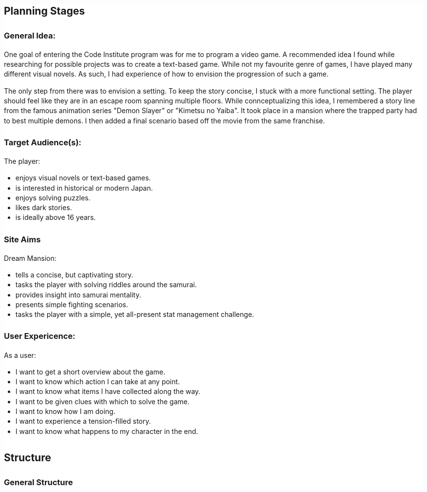 ## **Planning Stages**

### General Idea:

One goal of entering the Code Institute program was for me to program a video game.
A recommended idea I found while researching for possible projects was to create a text-based game.
While not my favourite genre of games, I have played many different visual novels.
As such, I had experience of how to envision the progression of such a game.

The only step from there was to envision a setting.
To keep the story concise, I stuck with a more functional setting. The player should feel like they are in an escape room spanning multiple floors. 
While connceptualizing this idea, I remembered a story line from the famous animation series "Demon Slayer" or "Kimetsu no Yaiba".
It took place in a mansion where the trapped party had to best multiple demons.
I then added a final scenario based off the movie from the same franchise.

### Target Audience(s):

The player:

- enjoys visual novels or text-based games.
- is interested in historical or modern Japan.
- enjoys solving puzzles.
- likes dark stories.
- is ideally above 16 years.

### Site Aims

Dream Mansion:

- tells a concise, but captivating story.
- tasks the player with solving riddles around the samurai.
- provides insight into samurai mentality.
- presents simple fighting scenarios.
- tasks the player with a simple, yet all-present stat management challenge.

### User Expericence:

As a user:

- I want to get a short overview about the game.
- I want to know which action I can take at any point.
- I want to know what items I have collected along the way.
- I want to be given clues with which to solve the game.
- I want to know how I am doing.
- I want to experience a tension-filled story.
- I want to know what happens to my character in the end.

## **Structure**

### General Structure
